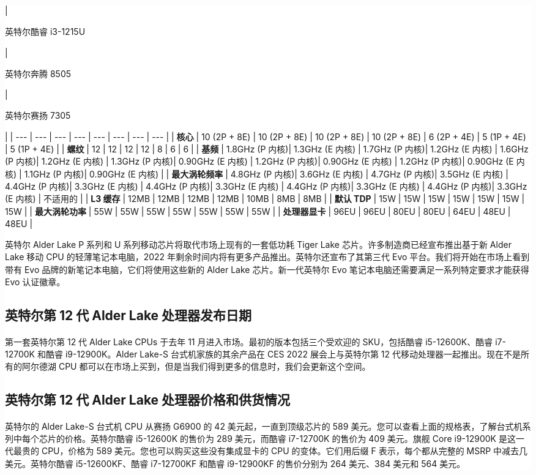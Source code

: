  | 

英特尔酷睿 i3-1215U

 | 

英特尔奔腾 8505

 | 

英特尔赛扬 7305

 |
| --- | --- | --- | --- | --- | --- | --- | --- |
| **核心** | 10 (2P + 8E) | 10 (2P + 8E) | 10 (2P + 8E) | 10 (2P + 8E) | 6 (2P + 4E) | 5 (1P + 4E) | 5 (1P + 4E) |
| **螺纹** | 12 | 12 | 12 | 12 | 8 | 6 | 6 |
| **基频** | 1.8GHz (P 内核)&#124; 1.3GHz (E 内核) | 1.7GHz (P 内核)&#124; 1.2GHz (E 内核) | 1.6GHz (P 内核)&#124; 1.2GHz (E 内核) | 1.3GHz (P 内核)&#124; 0.90GHz (E 内核) | 1.2GHz (P 内核)&#124; 0.90GHz (E 内核) | 1.2GHz (P 内核)&#124; 0.90GHz (E 内核) | 1.1GHz (P 内核)&#124; 0.90GHz (E 内核) |
| **最大涡轮频率** | 4.8GHz (P 内核)&#124; 3.6GHz (E 内核) | 4.7GHz (P 内核)&#124; 3.5GHz (E 内核) | 4.4GHz (P 内核)&#124; 3.3GHz (E 内核) | 4.4GHz (P 内核)&#124; 3.3GHz (E 内核) | 4.4GHz (P 内核)&#124; 3.3GHz (E 内核) | 4.4GHz (P 内核)&#124; 3.3GHz (E 内核) | 不适用的 |
| **L3 缓存** | 12MB | 12MB | 12MB | 12MB | 10MB | 8MB | 8MB |
| **默认 TDP** | 15W | 15W | 15W | 15W | 15W | 15W | 15W |
| **最大涡轮功率** | 55W | 55W | 55W | 55W | 55W | 55W | 55W |
| **处理器显卡** | 96EU | 96EU | 80EU | 80EU | 64EU | 48EU | 48EU |

英特尔 Alder Lake P 系列和 U 系列移动芯片将取代市场上现有的一套低功耗 Tiger Lake 芯片。许多制造商已经宣布推出基于新 Alder Lake 移动 CPU 的轻薄笔记本电脑，2022 年剩余时间内将有更多产品推出。英特尔还宣布了其第三代 Evo 平台。我们将开始在市场上看到带有 Evo 品牌的新笔记本电脑，它们将使用这些新的 Alder Lake 芯片。新一代英特尔 Evo 笔记本电脑还需要满足一系列特定要求才能获得 Evo 认证徽章。

## 英特尔第 12 代 Alder Lake 处理器发布日期

第一套英特尔第 12 代 Alder Lake CPUs 于去年 11 月进入市场。最初的版本包括三个受欢迎的 SKU，包括酷睿 i5-12600K、酷睿 i7-12700K 和酷睿 i9-12900K。Alder Lake-S 台式机家族的其余产品在 CES 2022 展会上与英特尔第 12 代移动处理器一起推出。现在不是所有的阿尔德湖 CPU 都可以在市场上买到，但是当我们得到更多的信息时，我们会更新这个空间。

## 英特尔第 12 代 Alder Lake 处理器价格和供货情况

英特尔的 Alder Lake-S 台式机 CPU 从赛扬 G6900 的 42 美元起，一直到顶级芯片的 589 美元。您可以查看上面的规格表，了解台式机系列中每个芯片的价格。英特尔酷睿 i5-12600K 的售价为 289 美元，而酷睿 i7-12700K 的售价为 409 美元。旗舰 Core i9-12900K 是这一代最贵的 CPU，价格为 589 美元。您也可以购买这些没有集成显卡的 CPU 的变体。它们用后缀 F 表示，每个都从完整的 MSRP 中减去几美元。英特尔酷睿 i5-12600KF、酷睿 i7-12700KF 和酷睿 i9-12900KF 的售价分别为 264 美元、384 美元和 564 美元。
